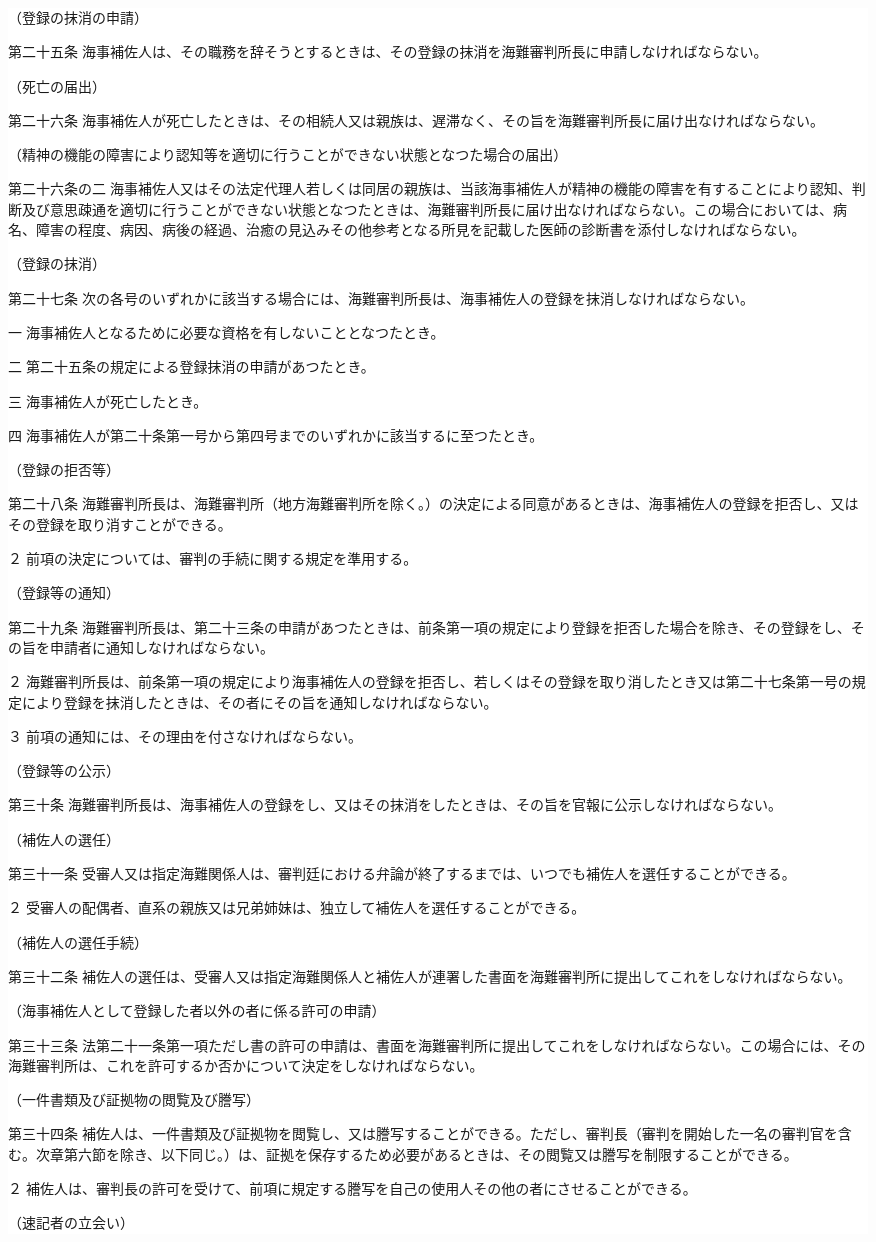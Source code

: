 （登録の抹消の申請）

第二十五条 海事補佐人は、その職務を辞そうとするときは、その登録の抹消を海難審判所長に申請しなければならない。

（死亡の届出）

第二十六条 海事補佐人が死亡したときは、その相続人又は親族は、遅滞なく、その旨を海難審判所長に届け出なければならない。

（精神の機能の障害により認知等を適切に行うことができない状態となつた場合の届出）

第二十六条の二 海事補佐人又はその法定代理人若しくは同居の親族は、当該海事補佐人が精神の機能の障害を有することにより認知、判断及び意思疎通を適切に行うことができない状態となつたときは、海難審判所長に届け出なければならない。この場合においては、病名、障害の程度、病因、病後の経過、治癒の見込みその他参考となる所見を記載した医師の診断書を添付しなければならない。

（登録の抹消）

第二十七条 次の各号のいずれかに該当する場合には、海難審判所長は、海事補佐人の登録を抹消しなければならない。

一 海事補佐人となるために必要な資格を有しないこととなつたとき。

二 第二十五条の規定による登録抹消の申請があつたとき。

三 海事補佐人が死亡したとき。

四 海事補佐人が第二十条第一号から第四号までのいずれかに該当するに至つたとき。

（登録の拒否等）

第二十八条 海難審判所長は、海難審判所（地方海難審判所を除く。）の決定による同意があるときは、海事補佐人の登録を拒否し、又はその登録を取り消すことができる。

２ 前項の決定については、審判の手続に関する規定を準用する。

（登録等の通知）

第二十九条 海難審判所長は、第二十三条の申請があつたときは、前条第一項の規定により登録を拒否した場合を除き、その登録をし、その旨を申請者に通知しなければならない。

２ 海難審判所長は、前条第一項の規定により海事補佐人の登録を拒否し、若しくはその登録を取り消したとき又は第二十七条第一号の規定により登録を抹消したときは、その者にその旨を通知しなければならない。

３ 前項の通知には、その理由を付さなければならない。

（登録等の公示）

第三十条 海難審判所長は、海事補佐人の登録をし、又はその抹消をしたときは、その旨を官報に公示しなければならない。

（補佐人の選任）

第三十一条 受審人又は指定海難関係人は、審判廷における弁論が終了するまでは、いつでも補佐人を選任することができる。

２ 受審人の配偶者、直系の親族又は兄弟姉妹は、独立して補佐人を選任することができる。

（補佐人の選任手続）

第三十二条 補佐人の選任は、受審人又は指定海難関係人と補佐人が連署した書面を海難審判所に提出してこれをしなければならない。

（海事補佐人として登録した者以外の者に係る許可の申請）

第三十三条 法第二十一条第一項ただし書の許可の申請は、書面を海難審判所に提出してこれをしなければならない。この場合には、その海難審判所は、これを許可するか否かについて決定をしなければならない。

（一件書類及び証拠物の閲覧及び謄写）

第三十四条 補佐人は、一件書類及び証拠物を閲覧し、又は謄写することができる。ただし、審判長（審判を開始した一名の審判官を含む。次章第六節を除き、以下同じ。）は、証拠を保存するため必要があるときは、その閲覧又は謄写を制限することができる。

２ 補佐人は、審判長の許可を受けて、前項に規定する謄写を自己の使用人その他の者にさせることができる。

（速記者の立会い）
